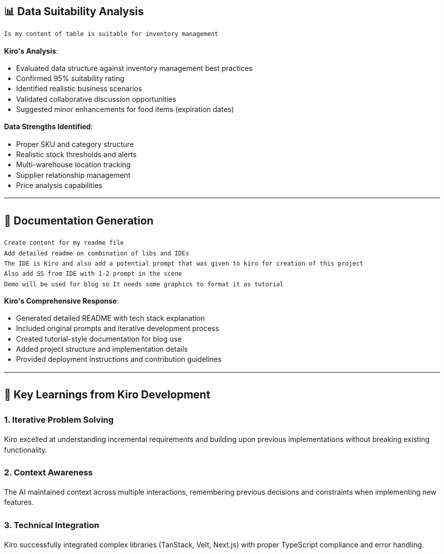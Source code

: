
## 📊 Data Suitability Analysis

```
Is my content of table is suitable for inventory management
```

**Kiro's Analysis**:
- Evaluated data structure against inventory management best practices
- Confirmed 95% suitability rating
- Identified realistic business scenarios
- Validated collaborative discussion opportunities
- Suggested minor enhancements for food items (expiration dates)

**Data Strengths Identified**:
- Proper SKU and category structure
- Realistic stock thresholds and alerts
- Multi-warehouse location tracking
- Supplier relationship management
- Price analysis capabilities

---

## 📝 Documentation Generation

```
Create content for my readme file
Add detailed readme on combination of libs and IDEs
The IDE is Kiro and also add a potential prompt that was given to kiro for creation of this project
Also add SS from IDE with 1-2 prompt in the scene
Demo will be used for blog so It needs some graphics to format it as tutorial
```

**Kiro's Comprehensive Response**:
- Generated detailed README with tech stack explanation
- Included original prompts and iterative development process
- Created tutorial-style documentation for blog use
- Added project structure and implementation details
- Provided deployment instructions and contribution guidelines

---

## 🎯 Key Learnings from Kiro Development

### 1. **Iterative Problem Solving**
Kiro excelled at understanding incremental requirements and building upon previous implementations without breaking existing functionality.

### 2. **Context Awareness**
The AI maintained context across multiple interactions, remembering previous decisions and constraints when implementing new features.

### 3. **Technical Integration**
Kiro successfully integrated complex libraries (TanStack, Velt, Next.js) with proper TypeScript compliance and error handling.
